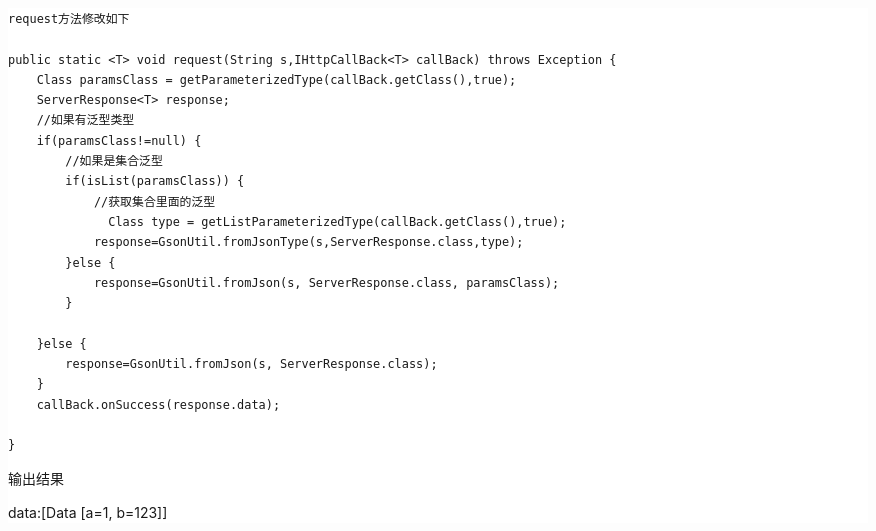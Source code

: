 	
	request方法修改如下

	public static <T> void request(String s,IHttpCallBack<T> callBack) throws Exception {
		Class paramsClass = getParameterizedType(callBack.getClass(),true);
		ServerResponse<T> response;
		//如果有泛型类型
		if(paramsClass!=null) {
			//如果是集合泛型
			if(isList(paramsClass)) {
				//获取集合里面的泛型
				  Class type = getListParameterizedType(callBack.getClass(),true);
				response=GsonUtil.fromJsonType(s,ServerResponse.class,type);
			}else {
				response=GsonUtil.fromJson(s, ServerResponse.class, paramsClass);
			}
			
		}else {
			response=GsonUtil.fromJson(s, ServerResponse.class);
		}
		callBack.onSuccess(response.data);
		
	}


输出结果 

data:[Data [a=1, b=123]]